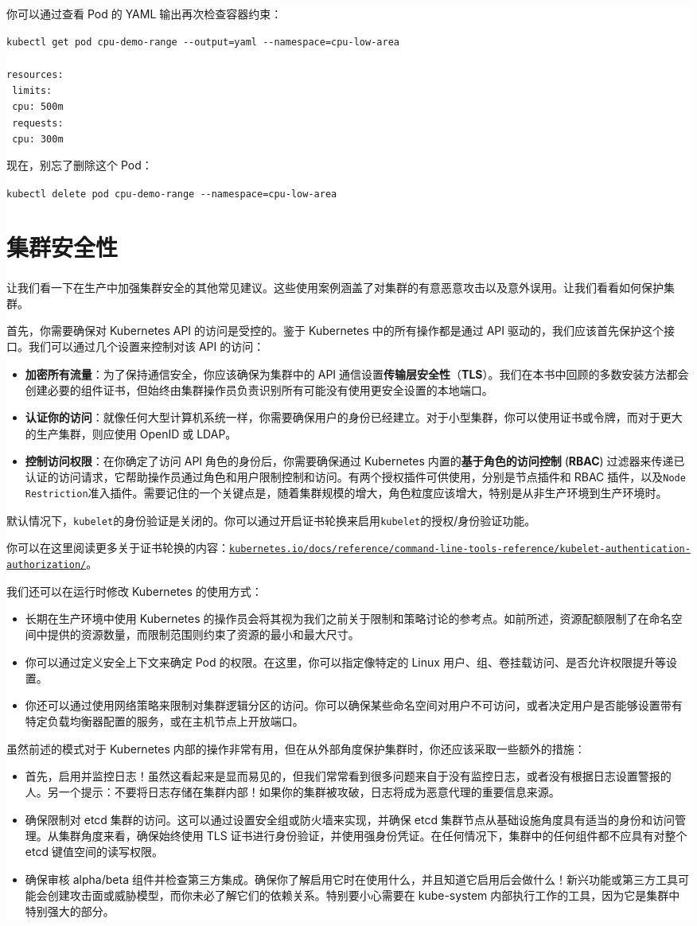 你可以通过查看 Pod 的 YAML 输出再次检查容器约束：

```
kubectl get pod cpu-demo-range --output=yaml --namespace=cpu-low-area

resources:
 limits:
 cpu: 500m
 requests:
 cpu: 300m
```

现在，别忘了删除这个 Pod：

```
kubectl delete pod cpu-demo-range --namespace=cpu-low-area
```

# 集群安全性

让我们看一下在生产中加强集群安全的其他常见建议。这些使用案例涵盖了对集群的有意恶意攻击以及意外误用。让我们看看如何保护集群。

首先，你需要确保对 Kubernetes API 的访问是受控的。鉴于 Kubernetes 中的所有操作都是通过 API 驱动的，我们应该首先保护这个接口。我们可以通过几个设置来控制对该 API 的访问：

+   **加密所有流量**：为了保持通信安全，你应该确保为集群中的 API 通信设置**传输层安全性**（**TLS**）。我们在本书中回顾的多数安装方法都会创建必要的组件证书，但始终由集群操作员负责识别所有可能没有使用更安全设置的本地端口。

+   **认证你的访问**：就像任何大型计算机系统一样，你需要确保用户的身份已经建立。对于小型集群，你可以使用证书或令牌，而对于更大的生产集群，则应使用 OpenID 或 LDAP。

+   **控制访问权限**：在你确定了访问 API 角色的身份后，你需要确保通过 Kubernetes 内置的**基于角色的访问控制** (**RBAC**) 过滤器来传递已认证的访问请求，它帮助操作员通过角色和用户限制控制和访问。有两个授权插件可供使用，分别是节点插件和 RBAC 插件，以及`NodeRestriction`准入插件。需要记住的一个关键点是，随着集群规模的增大，角色粒度应该增大，特别是从非生产环境到生产环境时。

默认情况下，`kubelet`的身份验证是关闭的。你可以通过开启证书轮换来启用`kubelet`的授权/身份验证功能。

你可以在这里阅读更多关于证书轮换的内容：[`kubernetes.io/docs/reference/command-line-tools-reference/kubelet-authentication-authorization/`](https://kubernetes.io/docs/reference/command-line-tools-reference/kubelet-authentication-authorization/)。

我们还可以在运行时修改 Kubernetes 的使用方式：

+   长期在生产环境中使用 Kubernetes 的操作员会将其视为我们之前关于限制和策略讨论的参考点。如前所述，资源配额限制了在命名空间中提供的资源数量，而限制范围则约束了资源的最小和最大尺寸。

+   你可以通过定义安全上下文来确定 Pod 的权限。在这里，你可以指定像特定的 Linux 用户、组、卷挂载访问、是否允许权限提升等设置。

+   你还可以通过使用网络策略来限制对集群逻辑分区的访问。你可以确保某些命名空间对用户不可访问，或者决定用户是否能够设置带有特定负载均衡器配置的服务，或在主机节点上开放端口。

虽然前述的模式对于 Kubernetes 内部的操作非常有用，但在从外部角度保护集群时，你还应该采取一些额外的措施：

+   首先，启用并监控日志！虽然这看起来是显而易见的，但我们常常看到很多问题来自于没有监控日志，或者没有根据日志设置警报的人。另一个提示：不要将日志存储在集群内部！如果你的集群被攻破，日志将成为恶意代理的重要信息来源。

+   确保限制对 etcd 集群的访问。这可以通过设置安全组或防火墙来实现，并确保 etcd 集群节点从基础设施角度具有适当的身份和访问管理。从集群角度来看，确保始终使用 TLS 证书进行身份验证，并使用强身份凭证。在任何情况下，集群中的任何组件都不应具有对整个 etcd 键值空间的读写权限。

+   确保审核 alpha/beta 组件并检查第三方集成。确保你了解启用它时在使用什么，并且知道它启用后会做什么！新兴功能或第三方工具可能会创建攻击面或威胁模型，而你未必了解它们的依赖关系。特别要小心需要在 kube-system 内部执行工作的工具，因为它是集群中特别强大的部分。
